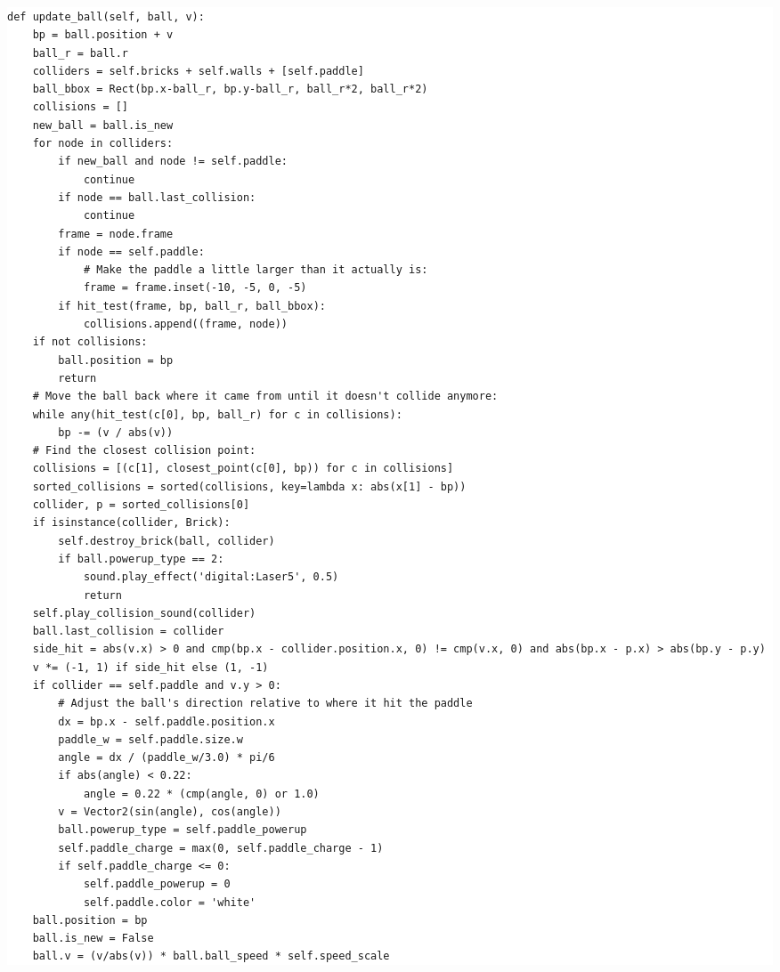 	def update_ball(self, ball, v):
		bp = ball.position + v
		ball_r = ball.r
		colliders = self.bricks + self.walls + [self.paddle]
		ball_bbox = Rect(bp.x-ball_r, bp.y-ball_r, ball_r*2, ball_r*2)
		collisions = []
		new_ball = ball.is_new
		for node in colliders:
			if new_ball and node != self.paddle:
				continue
			if node == ball.last_collision:
				continue
			frame = node.frame
			if node == self.paddle:
				# Make the paddle a little larger than it actually is:
				frame = frame.inset(-10, -5, 0, -5)
			if hit_test(frame, bp, ball_r, ball_bbox):
				collisions.append((frame, node))
		if not collisions:
			ball.position = bp
			return
		# Move the ball back where it came from until it doesn't collide anymore:
		while any(hit_test(c[0], bp, ball_r) for c in collisions):
			bp -= (v / abs(v))
		# Find the closest collision point:
		collisions = [(c[1], closest_point(c[0], bp)) for c in collisions]
		sorted_collisions = sorted(collisions, key=lambda x: abs(x[1] - bp))
		collider, p = sorted_collisions[0]
		if isinstance(collider, Brick):
			self.destroy_brick(ball, collider)
			if ball.powerup_type == 2:
				sound.play_effect('digital:Laser5', 0.5)
				return
		self.play_collision_sound(collider)
		ball.last_collision = collider
		side_hit = abs(v.x) > 0 and cmp(bp.x - collider.position.x, 0) != cmp(v.x, 0) and abs(bp.x - p.x) > abs(bp.y - p.y)
		v *= (-1, 1) if side_hit else (1, -1)
		if collider == self.paddle and v.y > 0:
			# Adjust the ball's direction relative to where it hit the paddle
			dx = bp.x - self.paddle.position.x
			paddle_w = self.paddle.size.w
			angle = dx / (paddle_w/3.0) * pi/6
			if abs(angle) < 0.22:
				angle = 0.22 * (cmp(angle, 0) or 1.0)
			v = Vector2(sin(angle), cos(angle))
			ball.powerup_type = self.paddle_powerup
			self.paddle_charge = max(0, self.paddle_charge - 1)
			if self.paddle_charge <= 0:
				self.paddle_powerup = 0
				self.paddle.color = 'white'
		ball.position = bp
		ball.is_new = False
		ball.v = (v/abs(v)) * ball.ball_speed * self.speed_scale
	